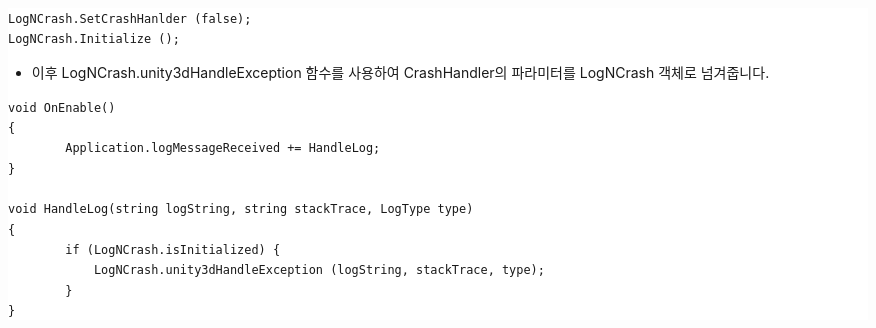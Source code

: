 ```
LogNCrash.SetCrashHanlder (false);
LogNCrash.Initialize ();
```

- 이후 LogNCrash.unity3dHandleException 함수를 사용하여 CrashHandler의 파라미터를 LogNCrash 객체로 넘겨줍니다.

```
void OnEnable()
{
		Application.logMessageReceived += HandleLog;
}

void HandleLog(string logString, string stackTrace, LogType type)
{
		if (LogNCrash.isInitialized) {
			LogNCrash.unity3dHandleException (logString, stackTrace, type);
		}
}
```